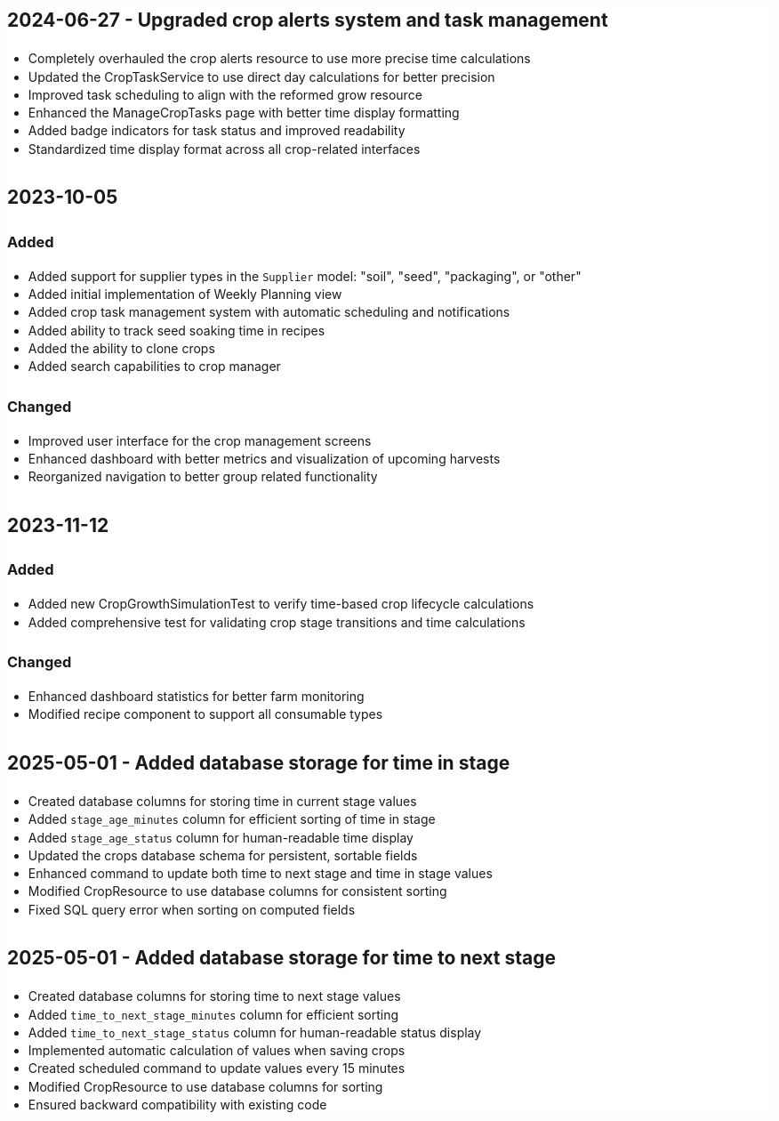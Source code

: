 ## 2024-06-27 - Upgraded crop alerts system and task management
- Completely overhauled the crop alerts resource to use more precise time calculations
- Updated the CropTaskService to use direct day calculations for better precision
- Improved task scheduling to align with the reformed grow resource
- Enhanced the ManageCropTasks page with better time display formatting
- Added badge indicators for task status and improved readability
- Standardized time display format across all crop-related interfaces

## 2023-10-05

### Added
- Added support for supplier types in the `Supplier` model: "soil", "seed", "packaging", or "other"
- Added initial implementation of Weekly Planning view
- Added crop task management system with automatic scheduling and notifications
- Added ability to track seed soaking time in recipes
- Added the ability to clone crops
- Added search capabilities to crop manager

### Changed
- Improved user interface for the crop management screens
- Enhanced dashboard with better metrics and visualization of upcoming harvests
- Reorganized navigation to better group related functionality

## 2023-11-12

### Added
- Added new CropGrowthSimulationTest to verify time-based crop lifecycle calculations
- Added comprehensive test for validating crop stage transitions and time calculations

### Changed 
- Enhanced dashboard statistics for better farm monitoring
- Modified recipe component to support all consumable types

## 2025-05-01 - Added database storage for time in stage
- Created database columns for storing time in current stage values
- Added `stage_age_minutes` column for efficient sorting of time in stage
- Added `stage_age_status` column for human-readable time display
- Updated the crops database schema for persistent, sortable fields
- Enhanced command to update both time to next stage and time in stage values
- Modified CropResource to use database columns for consistent sorting
- Fixed SQL query error when sorting on computed fields

## 2025-05-01 - Added database storage for time to next stage
- Created database columns for storing time to next stage values
- Added `time_to_next_stage_minutes` column for efficient sorting
- Added `time_to_next_stage_status` column for human-readable status display
- Implemented automatic calculation of values when saving crops
- Created scheduled command to update values every 15 minutes
- Modified CropResource to use database columns for sorting
- Ensured backward compatibility with existing code

